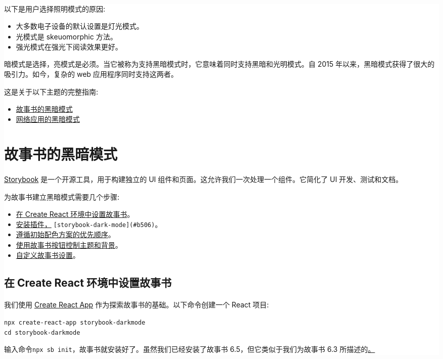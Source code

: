 以下是用户选择照明模式的原因:

*   大多数电子设备的默认设置是灯光模式。
*   光模式是 skeuomorphic 方法。
*   强光模式在强光下阅读效果更好。

暗模式是选择，亮模式是必须。当它被称为支持黑暗模式时，它意味着同时支持黑暗和光明模式。自 2015 年以来，黑暗模式获得了很大的吸引力。如今，复杂的 web 应用程序同时支持这两者。

这是关于以下主题的完整指南:

*   [故事书的黑暗模式](#fe99)
*   [网络应用的黑暗模式](#eecb)

# 故事书的黑暗模式

[Storybook](https://storybook.js.org/) 是一个开源工具，用于构建独立的 UI 组件和页面。这允许我们一次处理一个组件。它简化了 UI 开发、测试和文档。

为故事书建立黑暗模式需要几个步骤:

*   [在 Create React 环境中设置故事书](#d8ca)。
*   [安装插件，](#b506) `[storybook-dark-mode](#b506)`。
*   [遵循初始配色方案的优先顺序](#baf8)。
*   [使用故事书按钮控制主题和背景](#2055)。
*   [自定义故事书设置](#0b4e)。

## 在 Create React 环境中设置故事书

我们使用 [Create React App](/an-in-depth-guide-for-create-react-app-5-cra-5-b94b03c233f2) 作为探索故事书的基础。以下命令创建一个 React 项目:

```
npx create-react-app storybook-darkmode
cd storybook-darkmode
```

输入命令`npx sb init`，故事书就安装好了。虽然我们已经安装了故事书 6.5，但它类似于我们为故事书 6.3 所描述的[。](/an-in-depth-look-at-storybook-6-8c44cd6895ee)
